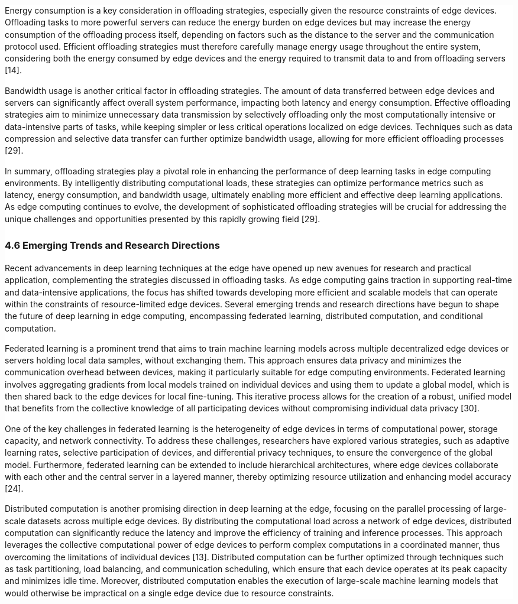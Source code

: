 Energy consumption is a key consideration in offloading strategies, especially given the resource constraints of edge devices. Offloading tasks to more powerful servers can reduce the energy burden on edge devices but may increase the energy consumption of the offloading process itself, depending on factors such as the distance to the server and the communication protocol used. Efficient offloading strategies must therefore carefully manage energy usage throughout the entire system, considering both the energy consumed by edge devices and the energy required to transmit data to and from offloading servers [14].

Bandwidth usage is another critical factor in offloading strategies. The amount of data transferred between edge devices and servers can significantly affect overall system performance, impacting both latency and energy consumption. Effective offloading strategies aim to minimize unnecessary data transmission by selectively offloading only the most computationally intensive or data-intensive parts of tasks, while keeping simpler or less critical operations localized on edge devices. Techniques such as data compression and selective data transfer can further optimize bandwidth usage, allowing for more efficient offloading processes [29].

In summary, offloading strategies play a pivotal role in enhancing the performance of deep learning tasks in edge computing environments. By intelligently distributing computational loads, these strategies can optimize performance metrics such as latency, energy consumption, and bandwidth usage, ultimately enabling more efficient and effective deep learning applications. As edge computing continues to evolve, the development of sophisticated offloading strategies will be crucial for addressing the unique challenges and opportunities presented by this rapidly growing field [29].

### 4.6 Emerging Trends and Research Directions

Recent advancements in deep learning techniques at the edge have opened up new avenues for research and practical application, complementing the strategies discussed in offloading tasks. As edge computing gains traction in supporting real-time and data-intensive applications, the focus has shifted towards developing more efficient and scalable models that can operate within the constraints of resource-limited edge devices. Several emerging trends and research directions have begun to shape the future of deep learning in edge computing, encompassing federated learning, distributed computation, and conditional computation.

Federated learning is a prominent trend that aims to train machine learning models across multiple decentralized edge devices or servers holding local data samples, without exchanging them. This approach ensures data privacy and minimizes the communication overhead between devices, making it particularly suitable for edge computing environments. Federated learning involves aggregating gradients from local models trained on individual devices and using them to update a global model, which is then shared back to the edge devices for local fine-tuning. This iterative process allows for the creation of a robust, unified model that benefits from the collective knowledge of all participating devices without compromising individual data privacy [30].

One of the key challenges in federated learning is the heterogeneity of edge devices in terms of computational power, storage capacity, and network connectivity. To address these challenges, researchers have explored various strategies, such as adaptive learning rates, selective participation of devices, and differential privacy techniques, to ensure the convergence of the global model. Furthermore, federated learning can be extended to include hierarchical architectures, where edge devices collaborate with each other and the central server in a layered manner, thereby optimizing resource utilization and enhancing model accuracy [24].

Distributed computation is another promising direction in deep learning at the edge, focusing on the parallel processing of large-scale datasets across multiple edge devices. By distributing the computational load across a network of edge devices, distributed computation can significantly reduce the latency and improve the efficiency of training and inference processes. This approach leverages the collective computational power of edge devices to perform complex computations in a coordinated manner, thus overcoming the limitations of individual devices [13]. Distributed computation can be further optimized through techniques such as task partitioning, load balancing, and communication scheduling, which ensure that each device operates at its peak capacity and minimizes idle time. Moreover, distributed computation enables the execution of large-scale machine learning models that would otherwise be impractical on a single edge device due to resource constraints.
